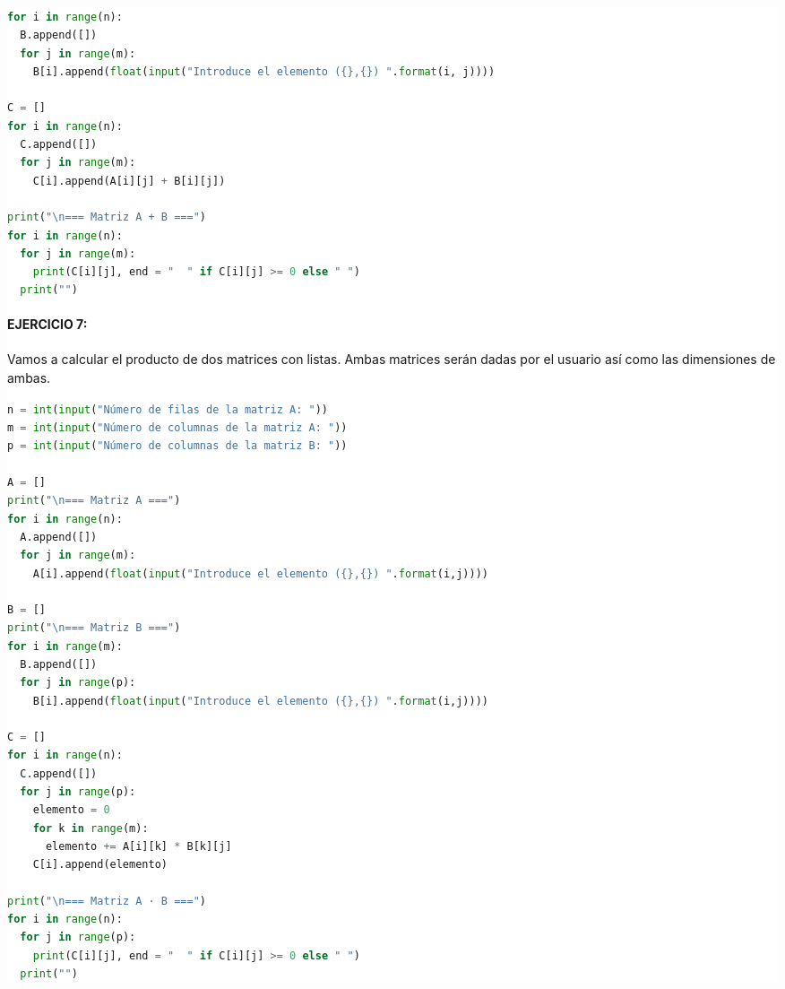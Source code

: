 ```python
for i in range(n):
  B.append([])
  for j in range(m):
    B[i].append(float(input("Introduce el elemento ({},{}) ".format(i, j))))

C = []
for i in range(n):
  C.append([])
  for j in range(m):
    C[i].append(A[i][j] + B[i][j])

print("\n=== Matriz A + B ===")
for i in range(n):
  for j in range(m):
    print(C[i][j], end = "  " if C[i][j] >= 0 else " ")
  print("")
```

#### EJERCICIO 7:&#x20;

Vamos a calcular el producto de dos matrices con listas. Ambas matrices serán dadas por el usuario así como las dimensiones de ambas.

```python
n = int(input("Número de filas de la matriz A: "))
m = int(input("Número de columnas de la matriz A: "))
p = int(input("Número de columnas de la matriz B: "))

A = []
print("\n=== Matriz A ===")
for i in range(n):
  A.append([])
  for j in range(m):
    A[i].append(float(input("Introduce el elemento ({},{}) ".format(i,j))))

B = []
print("\n=== Matriz B ===")
for i in range(m):
  B.append([])
  for j in range(p):
    B[i].append(float(input("Introduce el elemento ({},{}) ".format(i,j))))

C = []
for i in range(n):
  C.append([])
  for j in range(p):
    elemento = 0
    for k in range(m):
      elemento += A[i][k] * B[k][j]
    C[i].append(elemento)

print("\n=== Matriz A · B ===")
for i in range(n):
  for j in range(p):
    print(C[i][j], end = "  " if C[i][j] >= 0 else " ")
  print("")
```
